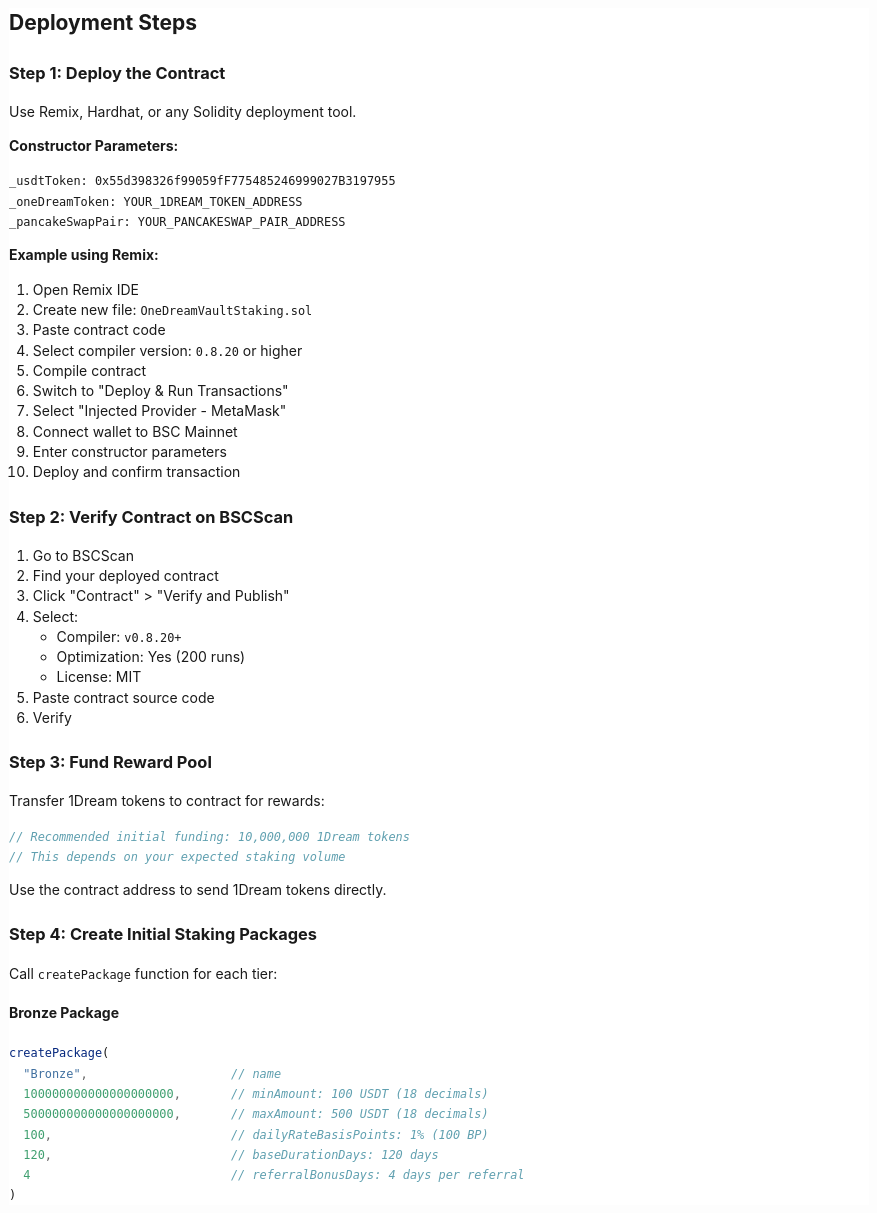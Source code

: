 
## Deployment Steps

### Step 1: Deploy the Contract

Use Remix, Hardhat, or any Solidity deployment tool.

**Constructor Parameters:**
```solidity
_usdtToken: 0x55d398326f99059fF775485246999027B3197955
_oneDreamToken: YOUR_1DREAM_TOKEN_ADDRESS
_pancakeSwapPair: YOUR_PANCAKESWAP_PAIR_ADDRESS
```

**Example using Remix:**
1. Open Remix IDE
2. Create new file: `OneDreamVaultStaking.sol`
3. Paste contract code
4. Select compiler version: `0.8.20` or higher
5. Compile contract
6. Switch to "Deploy & Run Transactions"
7. Select "Injected Provider - MetaMask"
8. Connect wallet to BSC Mainnet
9. Enter constructor parameters
10. Deploy and confirm transaction

### Step 2: Verify Contract on BSCScan

1. Go to BSCScan
2. Find your deployed contract
3. Click "Contract" > "Verify and Publish"
4. Select:
   - Compiler: `v0.8.20+`
   - Optimization: Yes (200 runs)
   - License: MIT
5. Paste contract source code
6. Verify

### Step 3: Fund Reward Pool

Transfer 1Dream tokens to contract for rewards:

```javascript
// Recommended initial funding: 10,000,000 1Dream tokens
// This depends on your expected staking volume
```

Use the contract address to send 1Dream tokens directly.

### Step 4: Create Initial Staking Packages

Call `createPackage` function for each tier:

#### Bronze Package
```javascript
createPackage(
  "Bronze",                    // name
  100000000000000000000,       // minAmount: 100 USDT (18 decimals)
  500000000000000000000,       // maxAmount: 500 USDT (18 decimals)
  100,                         // dailyRateBasisPoints: 1% (100 BP)
  120,                         // baseDurationDays: 120 days
  4                            // referralBonusDays: 4 days per referral
)
```
